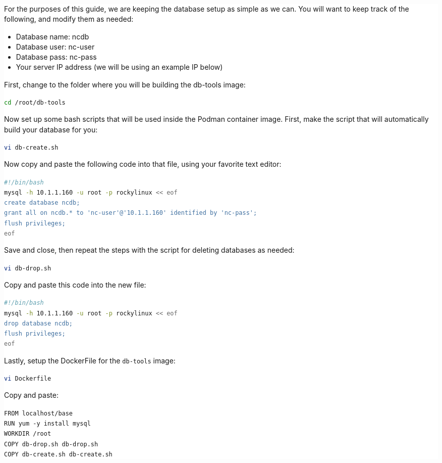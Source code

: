 For the purposes of this guide, we are keeping the database setup as simple as we can. You will want to keep track of the following, and modify them as needed:

- Database name: ncdb
- Database user: nc-user
- Database pass: nc-pass
- Your server IP address (we will be using an example IP below)

First, change to the folder where you will be building the db-tools image:

```bash
cd /root/db-tools
```

Now set up some bash scripts that will be used inside the Podman container image. First, make the script that will automatically build your database for you:

```bash
vi db-create.sh
```

Now copy and paste the following code into that file, using your favorite text editor:

```bash
#!/bin/bash
mysql -h 10.1.1.160 -u root -p rockylinux << eof
create database ncdb;
grant all on ncdb.* to 'nc-user'@'10.1.1.160' identified by 'nc-pass';
flush privileges;
eof
```

Save and close, then repeat the steps with the script for deleting databases as needed:

```bash
vi db-drop.sh
```

Copy and paste this code into the new file:

```bash
#!/bin/bash
mysql -h 10.1.1.160 -u root -p rockylinux << eof
drop database ncdb;
flush privileges;
eof
```

Lastly, setup the DockerFile for the `db-tools` image:

```bash
vi Dockerfile
```

Copy and paste:

```docker
FROM localhost/base
RUN yum -y install mysql
WORKDIR /root
COPY db-drop.sh db-drop.sh
COPY db-create.sh db-create.sh
```
